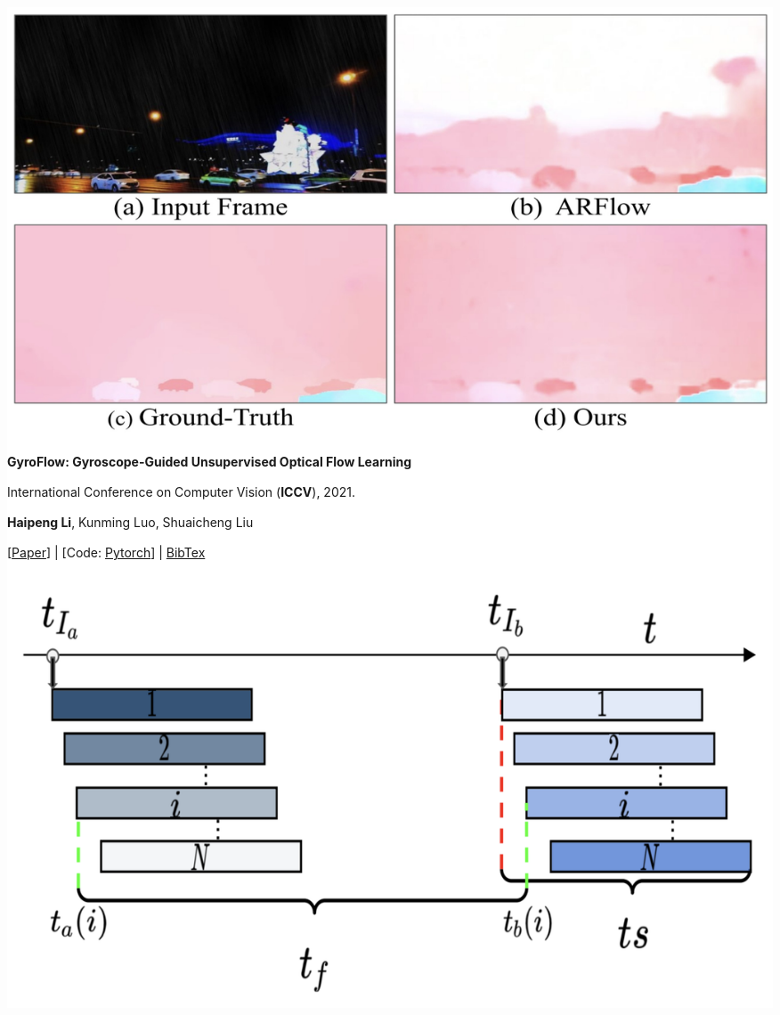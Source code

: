 <div class='paper-box'><div class='paper-box-image'><img src='collections/2021_GyroFlow/GyroFlow.jpg' alt="sym" width="100%"></div>
<div class='paper-box-text' markdown="1">

**GyroFlow: Gyroscope-Guided Unsupervised Optical Flow Learning**

International Conference on Computer Vision (**ICCV**), 2021.

**Haipeng Li**, Kunming Luo, Shuaicheng Liu

[[Paper](https://openaccess.thecvf.com/content/ICCV2021/html/Li_GyroFlow_Gyroscope-Guided_Unsupervised_Optical_Flow_Learning_ICCV_2021_paper.html)] \| [Code: [Pytorch](https://github.com/lhaippp/GyroFlow-PyTorch)] \| [BibTex](collections/2021_GyroFlow/GyroFlow.md) <strong><span class='show_paper_citations' data='3WQTKocAAAAJ:WF5omc3nYNoC'></span></strong>
</div>
</div>

<div class='paper-box'><div class='paper-box-image'><img src='collections/2021_DeepOIS/DeepOIS.png' alt="sym" width="100%"></div>